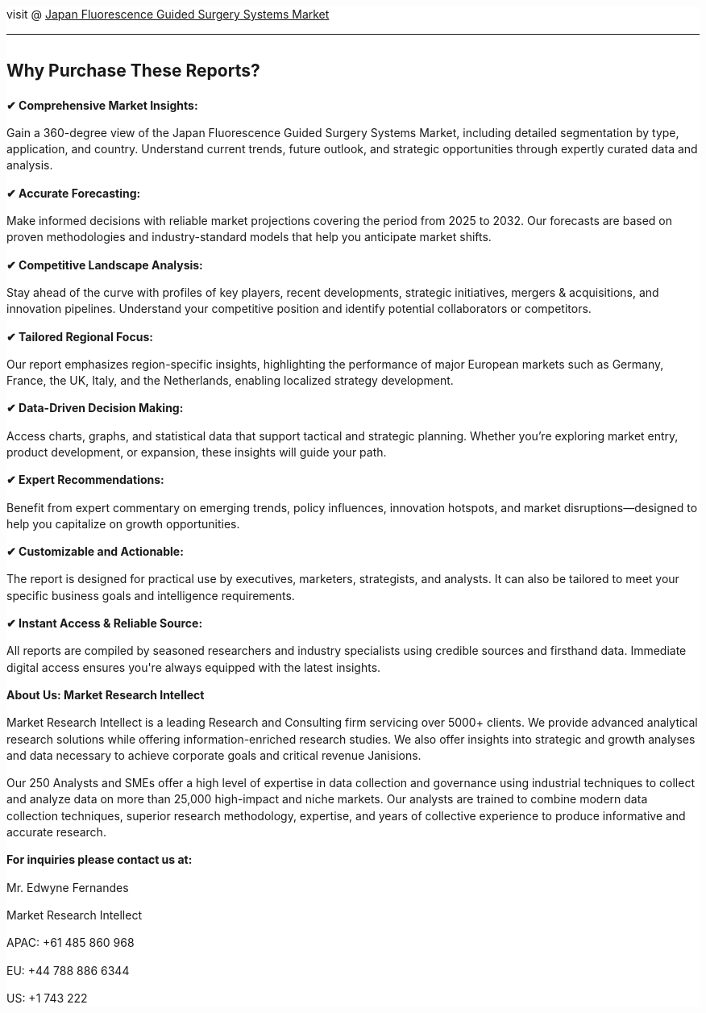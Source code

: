 visit&nbsp;@</strong>&nbsp;</span><span class="font-[700]"><a href="https://www.marketresearchintellect.com/product/fluorescence-guided-surgery-systems-market/?utm_source=Linkedin&utm_medium=808" target="_blank" data-tracking-control-name="article-ssr-frontend-pulse_little-text-block" data-tracking-will-navigate="" data-test-link="">Japan Fluorescence Guided Surgery Systems Market</a></span></p></blockquote><hr /><h2>Why Purchase These Reports?</h2><p><strong>✔ Comprehensive Market Insights:</strong></p><p>Gain a 360-degree view of the Japan Fluorescence Guided Surgery Systems Market, including detailed segmentation by type, application, and country. Understand current trends, future outlook, and strategic opportunities through expertly curated data and analysis.</p><p><strong>✔ Accurate Forecasting:</strong></p><p>Make informed decisions with reliable market projections covering the period from 2025 to 2032. Our forecasts are based on proven methodologies and industry-standard models that help you anticipate market shifts.</p><p><strong>✔ Competitive Landscape Analysis:</strong></p><p>Stay ahead of the curve with profiles of key players, recent developments, strategic initiatives, mergers &amp; acquisitions, and innovation pipelines. Understand your competitive position and identify potential collaborators or competitors.</p><p><strong>✔ Tailored Regional Focus:</strong></p><p>Our report emphasizes region-specific insights, highlighting the performance of major European markets such as Germany, France, the UK, Italy, and the Netherlands, enabling localized strategy development.</p><p><strong>✔ Data-Driven Decision Making:</strong></p><p>Access charts, graphs, and statistical data that support tactical and strategic planning. Whether you&rsquo;re exploring market entry, product development, or expansion, these insights will guide your path.</p><p><strong>✔ Expert Recommendations:</strong></p><p>Benefit from expert commentary on emerging trends, policy influences, innovation hotspots, and market disruptions&mdash;designed to help you capitalize on growth opportunities.</p><p><strong>✔ Customizable and Actionable:</strong></p><p>The report is designed for practical use by executives, marketers, strategists, and analysts. It can also be tailored to meet your specific business goals and intelligence requirements.</p><p><strong>✔ Instant Access &amp; Reliable Source:</strong></p><p>All reports are compiled by seasoned researchers and industry specialists using credible sources and firsthand data. Immediate digital access ensures you're always equipped with the latest insights.</p><p><strong><span class="font-[700]">About Us: Market Research Intellect</span></strong></p><p><span class="">Market Research Intellect is a leading Research and Consulting firm servicing over 5000+ clients. We provide advanced analytical research solutions while offering information-enriched research studies.&nbsp;</span>We also offer insights into strategic and growth analyses and data necessary to achieve corporate goals and critical revenue Janisions.</p><p><span class="">Our 250 Analysts and SMEs offer a high level of expertise in data collection and governance using industrial techniques to collect and analyze data on more than 25,000 high-impact and niche markets. Our analysts are trained to combine modern data collection techniques, superior research methodology, expertise, and years of collective experience to produce informative and accurate research.</span></p><p><strong>For inquiries please contact us at:</strong></p><p>Mr. Edwyne Fernandes</p><p>Market Research Intellect</p><p>APAC: +61 485 860 968</p><p>EU: +44 788 886 6344</p><p>US: +1 743 222